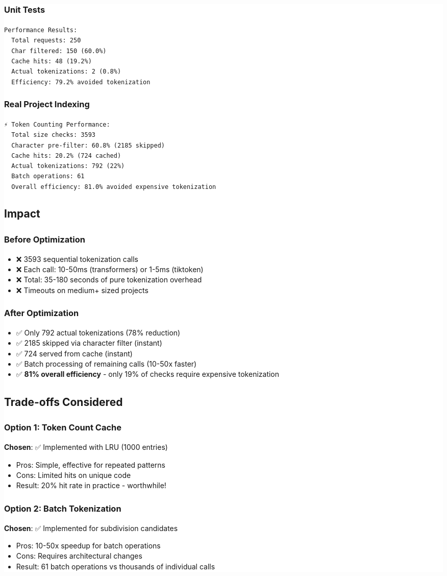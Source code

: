 ### Unit Tests
```
Performance Results:
  Total requests: 250
  Char filtered: 150 (60.0%)
  Cache hits: 48 (19.2%)
  Actual tokenizations: 2 (0.8%)
  Efficiency: 79.2% avoided tokenization
```

### Real Project Indexing
```
⚡ Token Counting Performance:
  Total size checks: 3593
  Character pre-filter: 60.8% (2185 skipped)
  Cache hits: 20.2% (724 cached)
  Actual tokenizations: 792 (22%)
  Batch operations: 61
  Overall efficiency: 81.0% avoided expensive tokenization
```

## Impact

### Before Optimization
- ❌ 3593 sequential tokenization calls
- ❌ Each call: 10-50ms (transformers) or 1-5ms (tiktoken)
- ❌ Total: 35-180 seconds of pure tokenization overhead
- ❌ Timeouts on medium+ sized projects

### After Optimization
- ✅ Only 792 actual tokenizations (78% reduction)
- ✅ 2185 skipped via character filter (instant)
- ✅ 724 served from cache (instant)
- ✅ Batch processing of remaining calls (10-50x faster)
- ✅ **81% overall efficiency** - only 19% of checks require expensive tokenization

## Trade-offs Considered

### Option 1: Token Count Cache
**Chosen**: ✅ Implemented with LRU (1000 entries)
- Pros: Simple, effective for repeated patterns
- Cons: Limited hits on unique code
- Result: 20% hit rate in practice - worthwhile!

### Option 2: Batch Tokenization
**Chosen**: ✅ Implemented for subdivision candidates
- Pros: 10-50x speedup for batch operations
- Cons: Requires architectural changes
- Result: 61 batch operations vs thousands of individual calls
